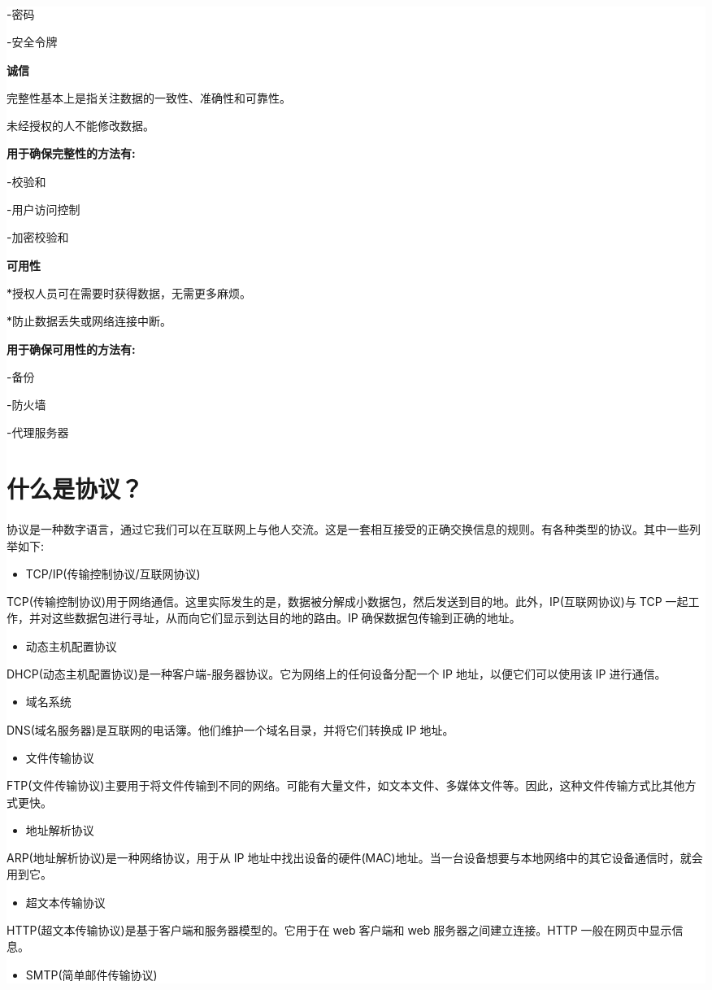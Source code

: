 -密码

-安全令牌

**诚信**

完整性基本上是指关注数据的一致性、准确性和可靠性。

未经授权的人不能修改数据。

**用于确保完整性的方法有:**

-校验和

-用户访问控制

-加密校验和

**可用性**

*授权人员可在需要时获得数据，无需更多麻烦。

*防止数据丢失或网络连接中断。

**用于确保可用性的方法有:**

-备份

-防火墙

-代理服务器

# 什么是协议？

协议是一种数字语言，通过它我们可以在互联网上与他人交流。这是一套相互接受的正确交换信息的规则。有各种类型的协议。其中一些列举如下:

*   TCP/IP(传输控制协议/互联网协议)

TCP(传输控制协议)用于网络通信。这里实际发生的是，数据被分解成小数据包，然后发送到目的地。此外，IP(互联网协议)与 TCP 一起工作，并对这些数据包进行寻址，从而向它们显示到达目的地的路由。IP 确保数据包传输到正确的地址。

*   动态主机配置协议

DHCP(动态主机配置协议)是一种客户端-服务器协议。它为网络上的任何设备分配一个 IP 地址，以便它们可以使用该 IP 进行通信。

*   域名系统

DNS(域名服务器)是互联网的电话簿。他们维护一个域名目录，并将它们转换成 IP 地址。

*   文件传输协议

FTP(文件传输协议)主要用于将文件传输到不同的网络。可能有大量文件，如文本文件、多媒体文件等。因此，这种文件传输方式比其他方式更快。

*   地址解析协议

ARP(地址解析协议)是一种网络协议，用于从 IP 地址中找出设备的硬件(MAC)地址。当一台设备想要与本地网络中的其它设备通信时，就会用到它。

*   超文本传输协议

HTTP(超文本传输协议)是基于客户端和服务器模型的。它用于在 web 客户端和 web 服务器之间建立连接。HTTP 一般在网页中显示信息。

*   SMTP(简单邮件传输协议)
